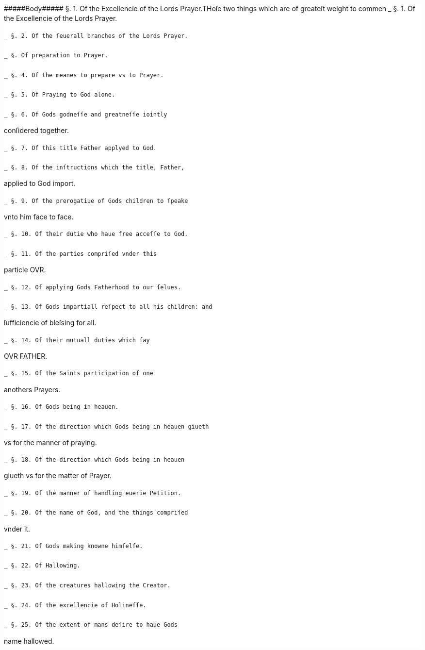 #####Body#####
§. 1. Of the Excellencie of the Lords Prayer.THoſe two things which are of greateſt
weight to commen
    _ §. 1. Of the Excellencie of the Lords Prayer.

    _ §. 2. Of the ſeuerall branches of the Lords Prayer.

    _ §. Of preparation to Prayer.

    _ §. 4. Of the meanes to prepare vs to Prayer.

    _ §. 5. Of Praying to God alone.

    _ §. 6. Of Gods godneſſe and greatneſſe iointly
conſidered together.

    _ §. 7. Of this title Father applyed to God.

    _ §. 8. Of the inſtructions which the title, Father,
applied to God import.

    _ §. 9. Of the prerogatiue of Gods children to ſpeake
vnto him face to face.

    _ §. 10. Of their dutie who haue free acceſſe to God.

    _ §. 11. Of the parties compriſed vnder this
particle OVR.

    _ §. 12. Of applying Gods Fatherhood to our ſelues.

    _ §. 13. Of Gods impartiall reſpect to all his children: and
ſufficiencie of bleſsing for all.

    _ §. 14. Of their mutuall duties which ſay
OVR FATHER.

    _ §. 15. Of the Saints participation of one
anothers Prayers.

    _ §. 16. Of Gods being in heauen.

    _ §. 17. Of the direction which Gods being in heauen giueth
vs for the manner of praying.

    _ §. 18. Of the direction which Gods being in heauen
giueth vs for the matter of Prayer.

    _ §. 19. Of the manner of handling euerie Petition.

    _ §. 20. Of the name of God, and the things compriſed
vnder it.

    _ §. 21. Of Gods making knowne himſelfe.

    _ §. 22. Of Hallowing.

    _ §. 23. Of the creatures hallowing the Creator.

    _ §. 24. Of the excellencie of Holineſſe.

    _ §. 25. Of the extent of mans deſire to haue Gods
name hallowed.

